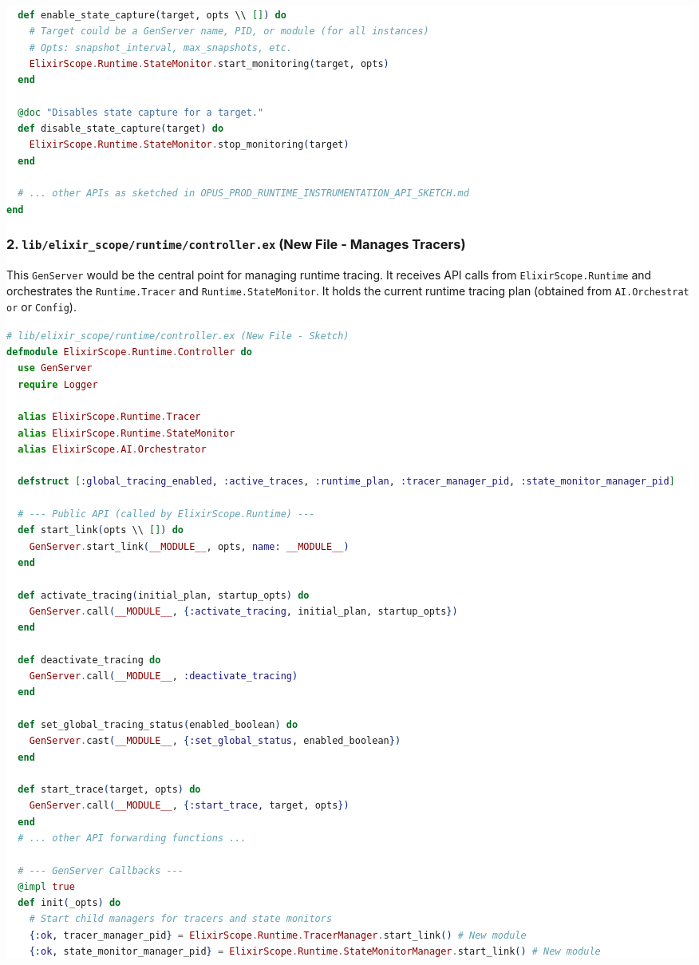 ```elixir
  def enable_state_capture(target, opts \\ []) do
    # Target could be a GenServer name, PID, or module (for all instances)
    # Opts: snapshot_interval, max_snapshots, etc.
    ElixirScope.Runtime.StateMonitor.start_monitoring(target, opts)
  end

  @doc "Disables state capture for a target."
  def disable_state_capture(target) do
    ElixirScope.Runtime.StateMonitor.stop_monitoring(target)
  end

  # ... other APIs as sketched in OPUS_PROD_RUNTIME_INSTRUMENTATION_API_SKETCH.md
end
```

### 2. `lib/elixir_scope/runtime/controller.ex` (New File - Manages Tracers)

This `GenServer` would be the central point for managing runtime tracing. It receives API calls from `ElixirScope.Runtime` and orchestrates the `Runtime.Tracer` and `Runtime.StateMonitor`. It holds the current runtime tracing plan (obtained from `AI.Orchestrator` or `Config`).

```elixir
# lib/elixir_scope/runtime/controller.ex (New File - Sketch)
defmodule ElixirScope.Runtime.Controller do
  use GenServer
  require Logger

  alias ElixirScope.Runtime.Tracer
  alias ElixirScope.Runtime.StateMonitor
  alias ElixirScope.AI.Orchestrator

  defstruct [:global_tracing_enabled, :active_traces, :runtime_plan, :tracer_manager_pid, :state_monitor_manager_pid]

  # --- Public API (called by ElixirScope.Runtime) ---
  def start_link(opts \\ []) do
    GenServer.start_link(__MODULE__, opts, name: __MODULE__)
  end

  def activate_tracing(initial_plan, startup_opts) do
    GenServer.call(__MODULE__, {:activate_tracing, initial_plan, startup_opts})
  end

  def deactivate_tracing do
    GenServer.call(__MODULE__, :deactivate_tracing)
  end

  def set_global_tracing_status(enabled_boolean) do
    GenServer.cast(__MODULE__, {:set_global_status, enabled_boolean})
  end

  def start_trace(target, opts) do
    GenServer.call(__MODULE__, {:start_trace, target, opts})
  end
  # ... other API forwarding functions ...

  # --- GenServer Callbacks ---
  @impl true
  def init(_opts) do
    # Start child managers for tracers and state monitors
    {:ok, tracer_manager_pid} = ElixirScope.Runtime.TracerManager.start_link() # New module
    {:ok, state_monitor_manager_pid} = ElixirScope.Runtime.StateMonitorManager.start_link() # New module
```